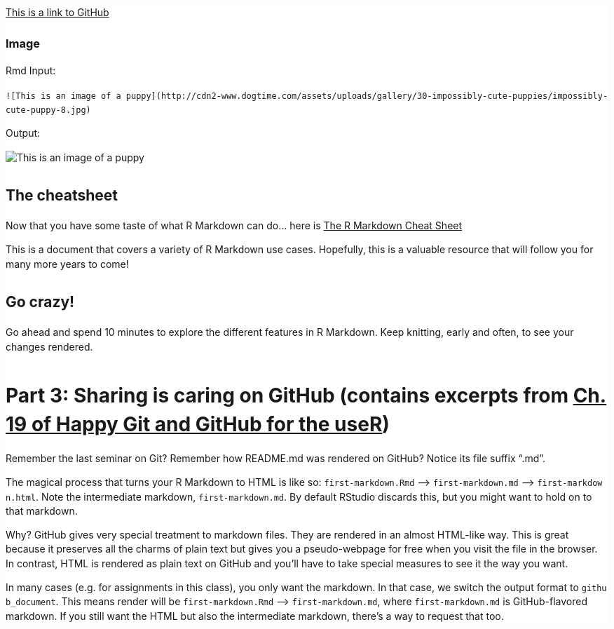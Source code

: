 [This is a link to GitHub](https://github.com/)

### Image

Rmd Input:

    ![This is an image of a puppy](http://cdn2-www.dogtime.com/assets/uploads/gallery/30-impossibly-cute-puppies/impossibly-cute-puppy-8.jpg)

Output:

![This is an image of a
puppy](http://cdn2-www.dogtime.com/assets/uploads/gallery/30-impossibly-cute-puppies/impossibly-cute-puppy-8.jpg)

## The cheatsheet

Now that you have some taste of what R Markdown can do… here is [The R
Markdown Cheat
Sheet](https://www.rstudio.com/wp-content/uploads/2015/02/rmarkdown-cheatsheet.pdf)

This is a document that covers a variety of R Markdown use cases.
Hopefully, this is a valuable resource that will follow you for many
more years to come!

## Go crazy!

Go ahead and spend 10 minutes to explore the different features in R
Markdown. Keep knitting, early and often, to see your changes rendered.

# Part 3: Sharing is caring on GitHub (contains excerpts from [Ch. 19 of Happy Git and GitHub for the useR](http://happygitwithr.com/rmd-test-drive.html))

Remember the last seminar on Git? Remember how README.md was rendered on
GitHub? Notice its file suffix “.md”.

The magical process that turns your R Markdown to HTML is like so:
`first-markdown.Rmd` –\> `first-markdown.md` –\> `first-markdown.html`.
Note the intermediate markdown, `first-markdown.md`. By default RStudio
discards this, but you might want to hold on to that markdown.

Why? GitHub gives very special treatment to markdown files. They are
rendered in an almost HTML-like way. This is great because it preserves
all the charms of plain text but gives you a pseudo-webpage for free
when you visit the file in the browser. In contrast, HTML is rendered as
plain text on GitHub and you’ll have to take special measures to see it
the way you want.

In many cases (e.g. for assignments in this class), you only want the
markdown. In that case, we switch the output format to
`github_document`. This means render will be `first-markdown.Rmd` –\>
`first-markdown.md`, where `first-markdown.md` is GitHub-flavored
markdown. If you still want the HTML but also the intermediate markdown,
there’s a way to request that too.
